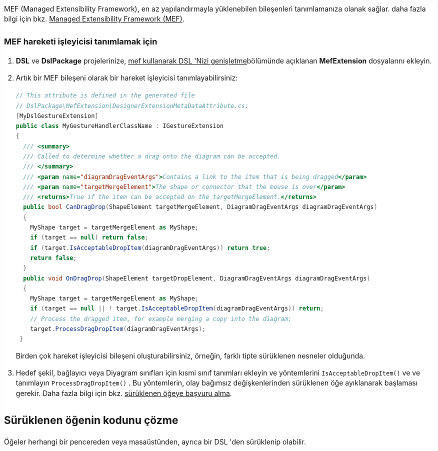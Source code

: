 MEF (Managed Extensibility Framework), en az yapılandırmayla yüklenebilen bileşenleri tanımlamanıza olanak sağlar. daha fazla bilgi için bkz. [Managed Extensibility Framework (MEF)](/dotnet/framework/mef/index).

### <a name="to-define-a-mef-gesture-handler"></a>MEF hareketi işleyicisi tanımlamak için

1. **DSL** ve **DslPackage** projelerinize, [mef kullanarak DSL 'Nizi genişletme](../modeling/extend-your-dsl-by-using-mef.md)bölümünde açıklanan **MefExtension** dosyalarını ekleyin.

2. Artık bir MEF bileşeni olarak bir hareket işleyicisi tanımlayabilirsiniz:

    ```csharp
    // This attribute is defined in the generated file
    // DslPackage\MefExtension\DesignerExtensionMetaDataAttribute.cs:
    [MyDslGestureExtension]
    public class MyGestureHandlerClassName : IGestureExtension
    {
      /// <summary>
      /// Called to determine whether a drag onto the diagram can be accepted.
      /// </summary>
      /// <param name="diagramDragEventArgs">Contains a link to the item that is being dragged</param>
      /// <param name="targetMergeElement">The shape or connector that the mouse is over</param>
      /// <returns>True if the item can be accepted on the targetMergeElement.</returns>
      public bool CanDragDrop(ShapeElement targetMergeElement, DiagramDragEventArgs diagramDragEventArgs)
      {
        MyShape target = targetMergeElement as MyShape;
        if (target == null) return false;
        if (target.IsAcceptableDropItem(diagramDragEventArgs)) return true;
        return false;
      }
      public void OnDragDrop(ShapeElement targetDropElement, DiagramDragEventArgs diagramDragEventArgs)
      {
        MyShape target = targetMergeElement as MyShape;
        if (target == null || ! target.IsAcceptableDropItem(diagramDragEventArgs)) return;
        // Process the dragged item, for example merging a copy into the diagram:
        target.ProcessDragDropItem(diagramDragEventArgs);
     }
    ```

     Birden çok hareket işleyicisi bileşeni oluşturabilirsiniz, örneğin, farklı tipte sürüklenen nesneler olduğunda.

3. Hedef şekil, bağlayıcı veya Diyagram sınıfları için kısmi sınıf tanımları ekleyin ve yöntemlerini `IsAcceptableDropItem()` ve ve tanımlayın `ProcessDragDropItem()` . Bu yöntemlerin, olay bağımsız değişkenlerinden sürüklenen öğe ayıklanarak başlaması gerekir. Daha fazla bilgi için bkz. [sürüklenen öğeye başvuru alma](#to-send-an-object-from-a-source-dsl).

## <a name="how-to-decode-the-dragged-item"></a>Sürüklenen öğenin kodunu çözme

Öğeler herhangi bir pencereden veya masaüstünden, ayrıca bir DSL 'den sürüklenip olabilir.
